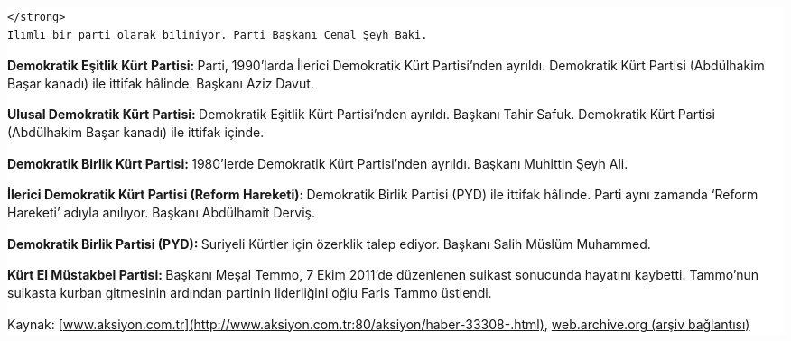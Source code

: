     </strong>
    Ilımlı bir parti olarak biliniyor. Parti Başkanı Cemal Şeyh Baki.
   </p>
   <p>
    <strong>
     Demokratik Eşitlik Kürt Partisi:
    </strong>
    Parti, 1990’larda İlerici Demokratik Kürt Partisi’nden ayrıldı. Demokratik Kürt Partisi (Abdülhakim Başar kanadı) ile ittifak hâlinde. Başkanı Aziz Davut.
   </p>
   <p>
    <strong>
     Ulusal Demokratik Kürt Partisi:
    </strong>
    Demokratik Eşitlik Kürt Partisi’nden ayrıldı. Başkanı Tahir Safuk. Demokratik Kürt Partisi (Abdülhakim Başar kanadı) ile ittifak içinde.
   </p>
   <p>
    <strong>
     Demokratik Birlik Kürt Partisi:
    </strong>
    1980’lerde Demokratik Kürt Partisi’nden ayrıldı. Başkanı Muhittin Şeyh Ali.
   </p>
   <p>
    <strong>
     İlerici Demokratik Kürt Partisi (Reform Hareketi):
    </strong>
    Demokratik Birlik Partisi (PYD) ile ittifak hâlinde. Parti aynı zamanda ‘Reform Hareketi’ adıyla anılıyor. Başkanı Abdülhamit Derviş.
   </p>
   <p>
    <strong>
     Demokratik Birlik Partisi (PYD):
    </strong>
    Suriyeli Kürtler için özerklik talep ediyor. Başkanı Salih Müslüm Muhammed.
   </p>
   <p>
    <strong>
     Kürt El Müstakbel Partisi:
    </strong>
    Başkanı Meşal Temmo, 7 Ekim 2011’de düzenlenen suikast sonucunda hayatını kaybetti. Tammo’nun suikasta kurban gitmesinin ardından partinin liderliğini oğlu Faris Tammo üstlendi.
   </p>
   <p>
   </p>
  </font>
 </div>
 <div>
 </div>
 <div>
 </div>
</div>


Kaynak: [www.aksiyon.com.tr](http://www.aksiyon.com.tr:80/aksiyon/haber-33308-.html), [web.archive.org (arşiv bağlantısı)](http://web.archive.org/web/20121029140633/http://www.aksiyon.com.tr:80/aksiyon/haber-33308-.html)

